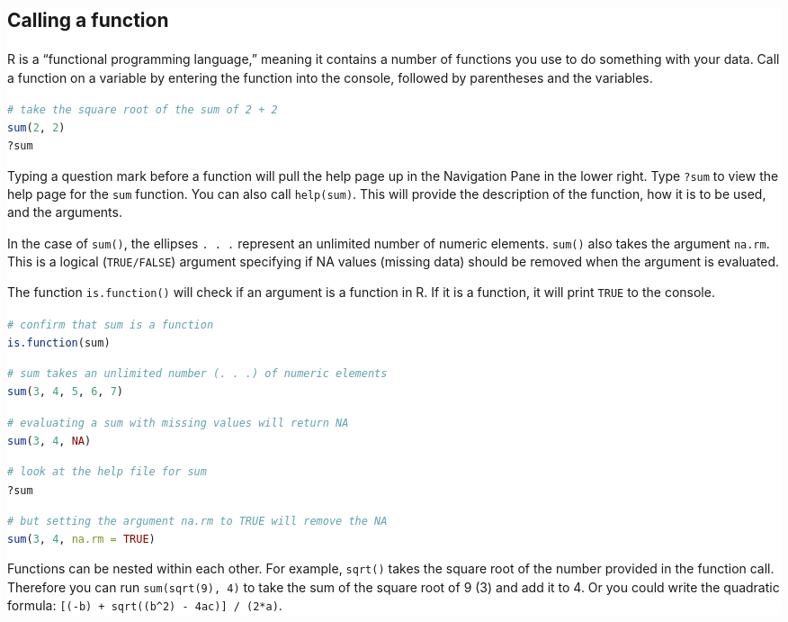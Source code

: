 

## Calling a function

R is a “functional programming language,” meaning it contains a number of functions you use to do something with your data. Call a function on a variable by entering the function into the console, followed by parentheses and the variables. 


```R
# take the square root of the sum of 2 + 2
sum(2, 2)
?sum
```

Typing a question mark before a function will pull the help page up in the Navigation Pane in the lower right. Type `?sum` to view the help page for the `sum` function. You can also call `help(sum)`. This will provide the description of the function, how it is to be used, and the arguments. 

In the case of `sum()`, the ellipses `. . .` represent an unlimited number of numeric elements. `sum()` also takes the argument `na.rm`. This is a logical (`TRUE/FALSE`) argument specifying if NA values (missing data) should be removed when the argument is evaluated.

The function `is.function()` will check if an argument is a function in R. If it is a function, it will print `TRUE` to the console.



```R
# confirm that sum is a function
is.function(sum)
```


```R
# sum takes an unlimited number (. . .) of numeric elements
sum(3, 4, 5, 6, 7)
```


```R
# evaluating a sum with missing values will return NA
sum(3, 4, NA)
```


```R
# look at the help file for sum
?sum
```


```R
# but setting the argument na.rm to TRUE will remove the NA
sum(3, 4, na.rm = TRUE)
```

Functions can be nested within each other. For example, `sqrt()` takes the square root of the number provided in the function call. Therefore you can run `sum(sqrt(9), 4)` to take the sum of the square root of 9 (3) and add it to 4. Or you could write the quadratic formula: `[(-b) + sqrt((b^2) - 4ac)] / (2*a)`.
